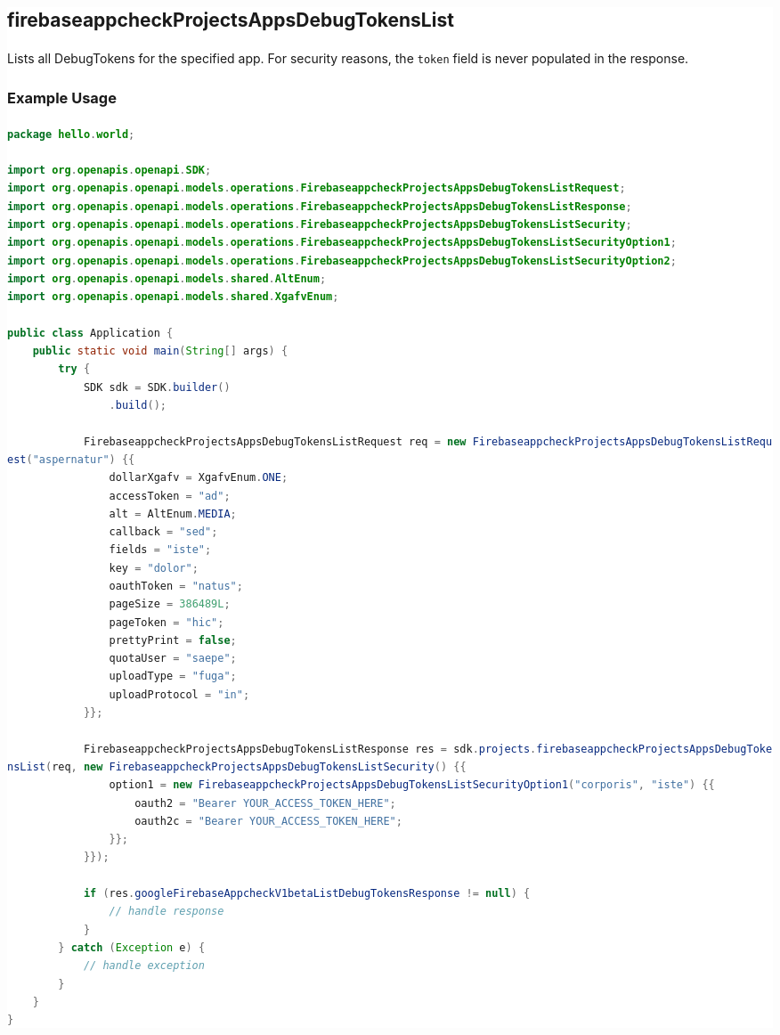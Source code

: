 
## firebaseappcheckProjectsAppsDebugTokensList

Lists all DebugTokens for the specified app. For security reasons, the `token` field is never populated in the response.

### Example Usage

```java
package hello.world;

import org.openapis.openapi.SDK;
import org.openapis.openapi.models.operations.FirebaseappcheckProjectsAppsDebugTokensListRequest;
import org.openapis.openapi.models.operations.FirebaseappcheckProjectsAppsDebugTokensListResponse;
import org.openapis.openapi.models.operations.FirebaseappcheckProjectsAppsDebugTokensListSecurity;
import org.openapis.openapi.models.operations.FirebaseappcheckProjectsAppsDebugTokensListSecurityOption1;
import org.openapis.openapi.models.operations.FirebaseappcheckProjectsAppsDebugTokensListSecurityOption2;
import org.openapis.openapi.models.shared.AltEnum;
import org.openapis.openapi.models.shared.XgafvEnum;

public class Application {
    public static void main(String[] args) {
        try {
            SDK sdk = SDK.builder()
                .build();

            FirebaseappcheckProjectsAppsDebugTokensListRequest req = new FirebaseappcheckProjectsAppsDebugTokensListRequest("aspernatur") {{
                dollarXgafv = XgafvEnum.ONE;
                accessToken = "ad";
                alt = AltEnum.MEDIA;
                callback = "sed";
                fields = "iste";
                key = "dolor";
                oauthToken = "natus";
                pageSize = 386489L;
                pageToken = "hic";
                prettyPrint = false;
                quotaUser = "saepe";
                uploadType = "fuga";
                uploadProtocol = "in";
            }};            

            FirebaseappcheckProjectsAppsDebugTokensListResponse res = sdk.projects.firebaseappcheckProjectsAppsDebugTokensList(req, new FirebaseappcheckProjectsAppsDebugTokensListSecurity() {{
                option1 = new FirebaseappcheckProjectsAppsDebugTokensListSecurityOption1("corporis", "iste") {{
                    oauth2 = "Bearer YOUR_ACCESS_TOKEN_HERE";
                    oauth2c = "Bearer YOUR_ACCESS_TOKEN_HERE";
                }};
            }});

            if (res.googleFirebaseAppcheckV1betaListDebugTokensResponse != null) {
                // handle response
            }
        } catch (Exception e) {
            // handle exception
        }
    }
}
```
